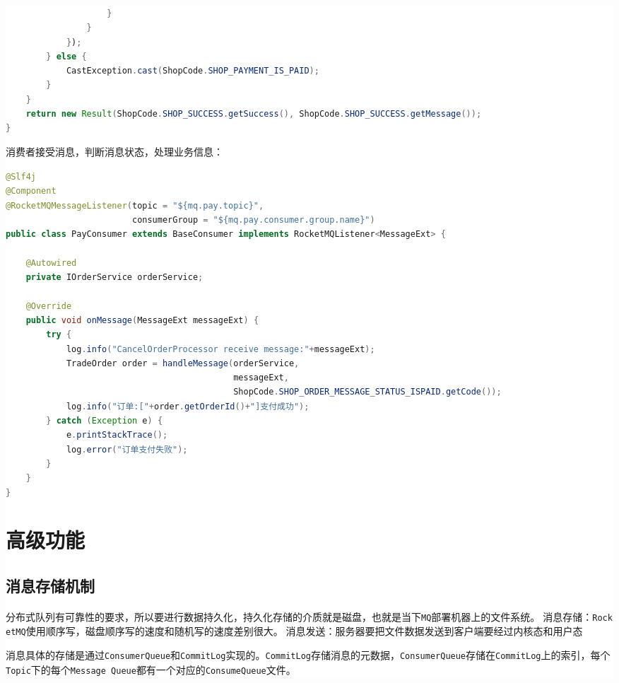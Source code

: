 ```java
                    }
                }
            });
        } else {
            CastException.cast(ShopCode.SHOP_PAYMENT_IS_PAID);
        }
    }
    return new Result(ShopCode.SHOP_SUCCESS.getSuccess(), ShopCode.SHOP_SUCCESS.getMessage());
}
```

消费者接受消息，判断消息状态，处理业务信息：
```java
@Slf4j
@Component
@RocketMQMessageListener(topic = "${mq.pay.topic}", 
                         consumerGroup = "${mq.pay.consumer.group.name}")
public class PayConsumer extends BaseConsumer implements RocketMQListener<MessageExt> {

    @Autowired
    private IOrderService orderService;

    @Override
    public void onMessage(MessageExt messageExt) {
        try {
            log.info("CancelOrderProcessor receive message:"+messageExt);
            TradeOrder order = handleMessage(orderService, 
                                             messageExt, 
                                             ShopCode.SHOP_ORDER_MESSAGE_STATUS_ISPAID.getCode());
            log.info("订单:["+order.getOrderId()+"]支付成功");
        } catch (Exception e) {
            e.printStackTrace();
            log.error("订单支付失败");
        }
    }
}
```




# 高级功能

## 消息存储机制

分布式队列有可靠性的要求，所以要进行数据持久化，持久化存储的介质就是磁盘，也就是当下`MQ`部署机器上的文件系统。
消息存储：`RocketMQ`使用顺序写，磁盘顺序写的速度和随机写的速度差别很大。
消息发送：服务器要把文件数据发送到客户端要经过内核态和用户态

消息具体的存储是通过`ConsumerQueue`和`CommitLog`实现的。`CommitLog`存储消息的元数据，`ConsumerQueue`存储在`CommitLog`上的索引，每个`Topic`下的每个`Message Queue`都有一个对应的`ConsumeQueue`文件。
